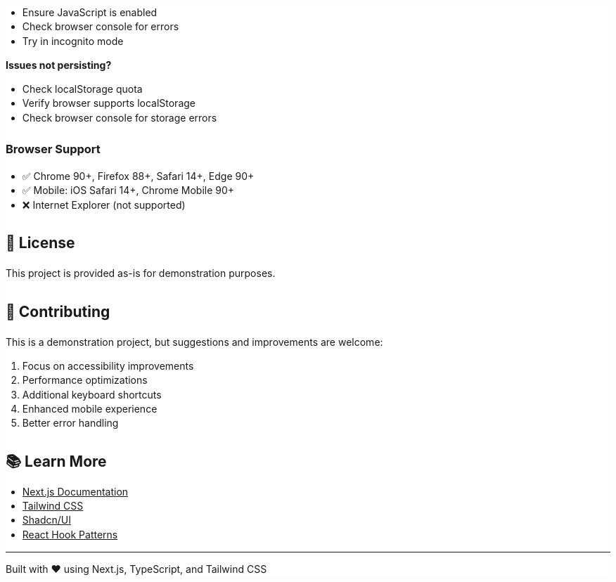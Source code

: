 - Ensure JavaScript is enabled
- Check browser console for errors
- Try in incognito mode

**Issues not persisting?**

- Check localStorage quota
- Verify browser supports localStorage
- Check browser console for storage errors

### Browser Support

- ✅ Chrome 90+, Firefox 88+, Safari 14+, Edge 90+
- ✅ Mobile: iOS Safari 14+, Chrome Mobile 90+
- ❌ Internet Explorer (not supported)

## 📄 License

This project is provided as-is for demonstration purposes.

## 🤝 Contributing

This is a demonstration project, but suggestions and improvements are welcome:

1. Focus on accessibility improvements
2. Performance optimizations
3. Additional keyboard shortcuts
4. Enhanced mobile experience
5. Better error handling

## 📚 Learn More

- [Next.js Documentation](https://nextjs.org/docs)
- [Tailwind CSS](https://tailwindcss.com)
- [Shadcn/UI](https://ui.shadcn.com)
- [React Hook Patterns](https://react-typescript-cheatsheet.netlify.app/docs/basic/getting-started/hooks)

---

Built with ❤️ using Next.js, TypeScript, and Tailwind CSS
